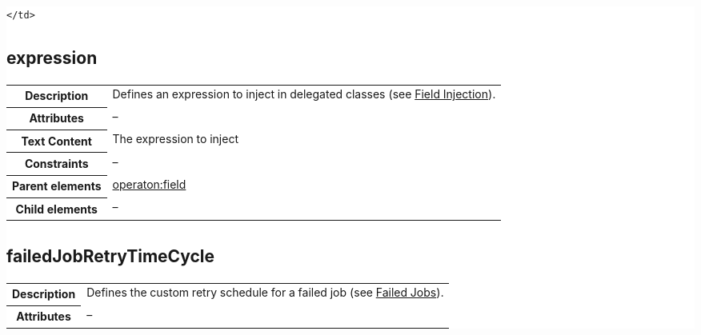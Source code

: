     </td>
  </tr>
</table>

## expression

<table class="table table-striped">
<tr>
  <th>Description</th>
  <td colspan="2">
    Defines an expression to inject in delegated classes (see <a href="../user-guide/process-engine/delegation-code.md#field-injection">Field Injection</a>).
  </td>
</tr>
<tr>
  <th>Attributes</th>
  <td colspan="2">
    &ndash;
  </td>
</tr>
<tr>
  <th>Text Content</th>
  <td colspan="2">
    The expression to inject
  </td>
</tr>
<tr>
  <th>Constraints</th>
  <td colspan="2">
    &ndash;
  </td>
</tr>
<tr>
  <th>Parent elements</th>
  <td colspan="2">
    <a href="../reference/bpmn20/custom-extensions/extension-elements.md#field">operaton:field</a>
  </td>
</tr>
<tr>
  <th>Child elements</th>
  <td colspan="2">
    &ndash;
  </td>
</tr>
</table>

## failedJobRetryTimeCycle

<table class="table table-striped">
  <tr>
    <th>Description</th>
    <td colspan="2">
      Defines the custom retry schedule for a failed job (see <a href="../user-guide/process-engine/the-job-executor.md#failed-jobs">Failed Jobs</a>).
    </td>
  </tr>
  <tr>
    <th>Attributes</th>
    <td colspan="2">
      &ndash;
    </td>
  </tr>
  <tr>